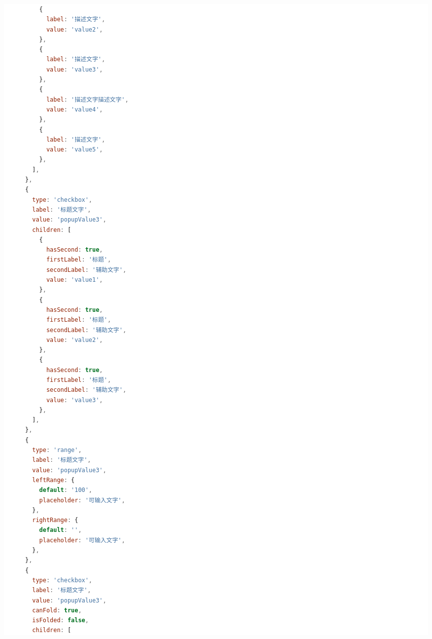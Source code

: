 ```js
          {
            label: '描述文字',
            value: 'value2',
          },
          {
            label: '描述文字',
            value: 'value3',
          },
          {
            label: '描述文字描述文字',
            value: 'value4',
          },
          {
            label: '描述文字',
            value: 'value5',
          },
        ],
      },
      {
        type: 'checkbox',
        label: '标题文字',
        value: 'popupValue3',
        children: [
          {
            hasSecond: true,
            firstLabel: '标题',
            secondLabel: '辅助文字',
            value: 'value1',
          },
          {
            hasSecond: true,
            firstLabel: '标题',
            secondLabel: '辅助文字',
            value: 'value2',
          },
          {
            hasSecond: true,
            firstLabel: '标题',
            secondLabel: '辅助文字',
            value: 'value3',
          },
        ],
      },
      {
        type: 'range',
        label: '标题文字',
        value: 'popupValue3',
        leftRange: {
          default: '100',
          placeholder: '可输入文字',
        },
        rightRange: {
          default: '',
          placeholder: '可输入文字',
        },
      },
      {
        type: 'checkbox',
        label: '标题文字',
        value: 'popupValue3',
        canFold: true,
        isFolded: false,
        children: [
```